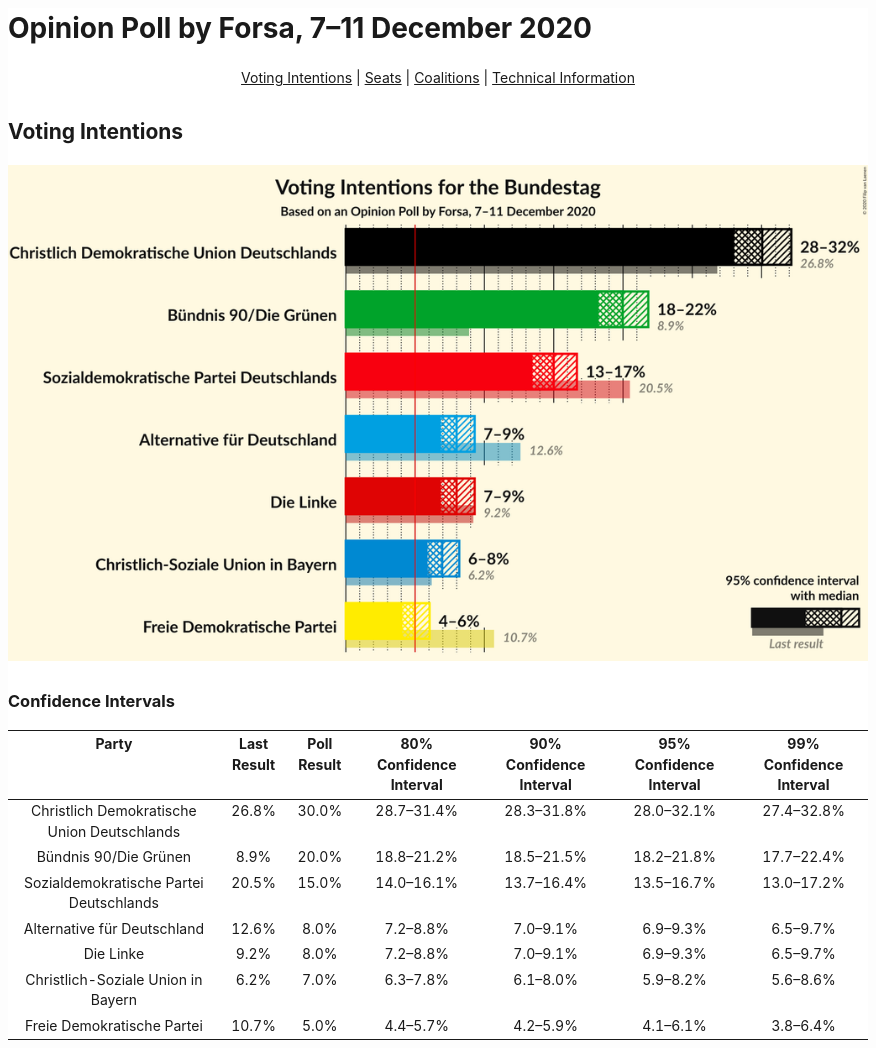 # Opinion Poll by Forsa, 7–11 December 2020

<p align="center"><a href="#voting-intentions">Voting Intentions</a> | <a href="#seats">Seats</a> | <a href="#coalitions">Coalitions</a> | <a href="#technical-information">Technical Information</a></p>

## Voting Intentions

![Graph with voting intentions not yet produced](2020-12-11-Forsa.png "Voting Intentions")

### Confidence Intervals

| Party | Last Result | Poll Result | 80% Confidence Interval | 90% Confidence Interval | 95% Confidence Interval | 99% Confidence Interval |
|:-----:|:-----------:|:-----------:|:-----------------------:|:-----------------------:|:-----------------------:|:-----------------------:|
| Christlich Demokratische Union Deutschlands | 26.8% | 30.0% | 28.7–31.4% |28.3–31.8% |28.0–32.1% |27.4–32.8% |
| Bündnis 90/Die Grünen | 8.9% | 20.0% | 18.8–21.2% |18.5–21.5% |18.2–21.8% |17.7–22.4% |
| Sozialdemokratische Partei Deutschlands | 20.5% | 15.0% | 14.0–16.1% |13.7–16.4% |13.5–16.7% |13.0–17.2% |
| Alternative für Deutschland | 12.6% | 8.0% | 7.2–8.8% |7.0–9.1% |6.9–9.3% |6.5–9.7% |
| Die Linke | 9.2% | 8.0% | 7.2–8.8% |7.0–9.1% |6.9–9.3% |6.5–9.7% |
| Christlich-Soziale Union in Bayern | 6.2% | 7.0% | 6.3–7.8% |6.1–8.0% |5.9–8.2% |5.6–8.6% |
| Freie Demokratische Partei | 10.7% | 5.0% | 4.4–5.7% |4.2–5.9% |4.1–6.1% |3.8–6.4% |
